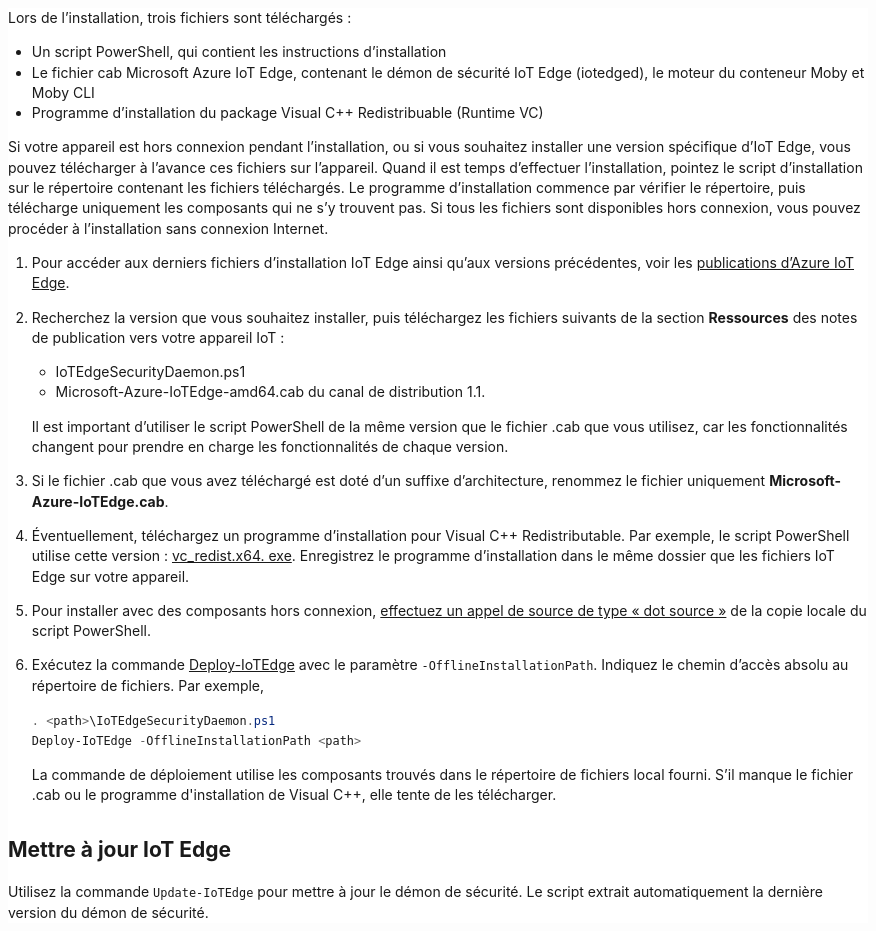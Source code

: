 Lors de l’installation, trois fichiers sont téléchargés :

* Un script PowerShell, qui contient les instructions d’installation
* Le fichier cab Microsoft Azure IoT Edge, contenant le démon de sécurité IoT Edge (iotedged), le moteur du conteneur Moby et Moby CLI
* Programme d’installation du package Visual C++ Redistribuable (Runtime VC)

Si votre appareil est hors connexion pendant l’installation, ou si vous souhaitez installer une version spécifique d’IoT Edge, vous pouvez télécharger à l’avance ces fichiers sur l’appareil. Quand il est temps d’effectuer l’installation, pointez le script d’installation sur le répertoire contenant les fichiers téléchargés. Le programme d’installation commence par vérifier le répertoire, puis télécharge uniquement les composants qui ne s’y trouvent pas. Si tous les fichiers sont disponibles hors connexion, vous pouvez procéder à l’installation sans connexion Internet.

1. Pour accéder aux derniers fichiers d’installation IoT Edge ainsi qu’aux versions précédentes, voir les [publications d’Azure IoT Edge](https://github.com/Azure/azure-iotedge/releases).

2. Recherchez la version que vous souhaitez installer, puis téléchargez les fichiers suivants de la section **Ressources** des notes de publication vers votre appareil IoT :

   * IoTEdgeSecurityDaemon.ps1
   * Microsoft-Azure-IoTEdge-amd64.cab du canal de distribution 1.1.

   Il est important d’utiliser le script PowerShell de la même version que le fichier .cab que vous utilisez, car les fonctionnalités changent pour prendre en charge les fonctionnalités de chaque version.

3. Si le fichier .cab que vous avez téléchargé est doté d’un suffixe d’architecture, renommez le fichier uniquement **Microsoft-Azure-IoTEdge.cab**.

4. Éventuellement, téléchargez un programme d’installation pour Visual C++ Redistributable. Par exemple, le script PowerShell utilise cette version : [vc_redist.x64. exe](https://download.microsoft.com/download/0/6/4/064F84EA-D1DB-4EAA-9A5C-CC2F0FF6A638/vc_redist.x64.exe). Enregistrez le programme d’installation dans le même dossier que les fichiers IoT Edge sur votre appareil.

5. Pour installer avec des composants hors connexion, [effectuez un appel de source de type « dot source »](/powershell/module/microsoft.powershell.core/about/about_scripts#script-scope-and-dot-sourcing) de la copie locale du script PowerShell.

6. Exécutez la commande [Deploy-IoTEdge](reference-windows-scripts.md#deploy-iotedge) avec le paramètre `-OfflineInstallationPath`. Indiquez le chemin d’accès absolu au répertoire de fichiers. Par exemple,

   ```powershell
   . <path>\IoTEdgeSecurityDaemon.ps1
   Deploy-IoTEdge -OfflineInstallationPath <path>
   ```

   La commande de déploiement utilise les composants trouvés dans le répertoire de fichiers local fourni. S’il manque le fichier .cab ou le programme d'installation de Visual C++, elle tente de les télécharger.

## <a name="update-iot-edge"></a>Mettre à jour IoT Edge

Utilisez la commande `Update-IoTEdge` pour mettre à jour le démon de sécurité. Le script extrait automatiquement la dernière version du démon de sécurité.
